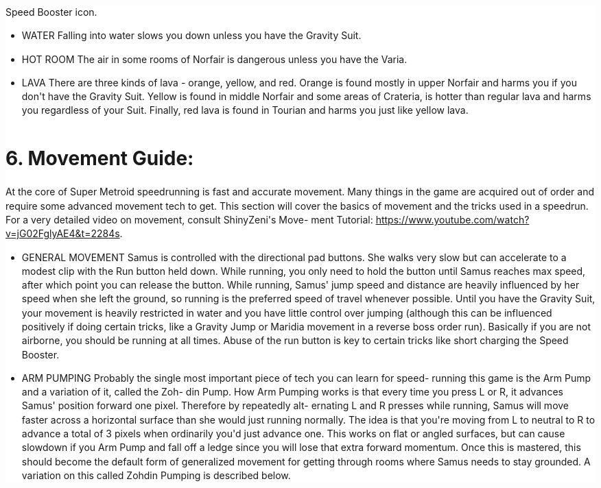 Speed Booster icon.

 - WATER
Falling into water slows you down unless you have the Gravity Suit.

 - HOT ROOM
The air in some rooms of Norfair is dangerous unless you have the Varia.

 - LAVA
There are three kinds of lava - orange, yellow, and red. Orange is found
mostly in upper Norfair and harms you if you don't have the Gravity Suit.
Yellow is found in middle Norfair and some areas of Crateria, is hotter
than regular lava and harms you regardless of your Suit. Finally, red
lava is found in Tourian and harms you just like yellow lava.


# 6. Movement Guide:

At the core of Super Metroid speedrunning is fast and accurate movement. Many
things in the game are acquired out of order and require some advanced movement
tech to get. This section will cover the basics of movement and the tricks used
in a speedrun. For a very detailed video on movement, consult ShinyZeni's Move-
ment Tutorial: https://www.youtube.com/watch?v=jG02FglyAE4&t=2284s.

 - GENERAL MOVEMENT
Samus is controlled with the directional pad buttons. She walks very slow
but can accelerate to a modest clip with the Run button held down. While
running, you only need to hold the button until Samus reaches max speed,
after which point you can release the button. While running, Samus' jump
speed and distance are heavily influenced by her speed when she left the
ground, so running is the preferred speed of travel whenever possible.
Until you have the Gravity Suit, your movement is heavily restricted in
water and you have little control over jumping (although this can be
influenced positively if doing certain tricks, like a Gravity Jump or
Maridia movement in a reverse boss order run). Basically if you are not
airborne, you should be running at all times. Abuse of the run button is
key to certain tricks like short charging the Speed Booster.

 - ARM PUMPING
Probably the single most important piece of tech you can learn for speed-
running this game is the Arm Pump and a variation of it, called the Zoh-
din Pump. How Arm Pumping works is that every time you press L or R, it
advances Samus' position forward one pixel. Therefore by repeatedly alt-
ernating L and R presses while running, Samus will move faster across a
horizontal surface than she would just running normally. The idea is that
you're moving from L to neutral to R to advance a total of 3 pixels when
ordinarily you'd just advance one. This works on flat or angled surfaces,
but can cause slowdown if you Arm Pump and fall off a ledge since you 
will lose that extra forward momentum. Once this is mastered, this should
become the default form of generalized movement for getting through rooms
where Samus needs to stay grounded. A variation on this called Zohdin 
Pumping is described below.
